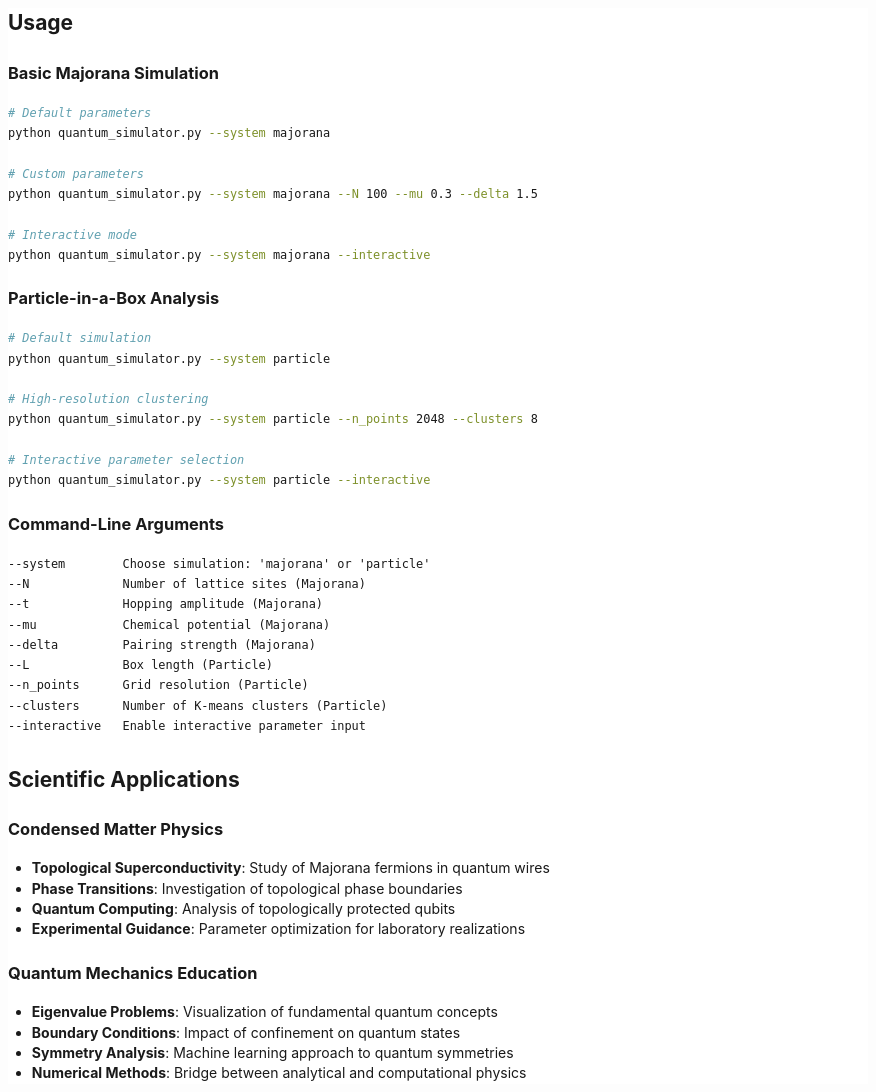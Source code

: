 ## Usage

### Basic Majorana Simulation
```bash
# Default parameters
python quantum_simulator.py --system majorana

# Custom parameters
python quantum_simulator.py --system majorana --N 100 --mu 0.3 --delta 1.5

# Interactive mode
python quantum_simulator.py --system majorana --interactive
```

### Particle-in-a-Box Analysis
```bash
# Default simulation
python quantum_simulator.py --system particle

# High-resolution clustering
python quantum_simulator.py --system particle --n_points 2048 --clusters 8

# Interactive parameter selection
python quantum_simulator.py --system particle --interactive
```

### Command-Line Arguments
```
--system        Choose simulation: 'majorana' or 'particle'
--N             Number of lattice sites (Majorana)
--t             Hopping amplitude (Majorana)
--mu            Chemical potential (Majorana)
--delta         Pairing strength (Majorana)
--L             Box length (Particle)
--n_points      Grid resolution (Particle)
--clusters      Number of K-means clusters (Particle)
--interactive   Enable interactive parameter input
```

## Scientific Applications

### Condensed Matter Physics
- **Topological Superconductivity**: Study of Majorana fermions in quantum wires
- **Phase Transitions**: Investigation of topological phase boundaries
- **Quantum Computing**: Analysis of topologically protected qubits
- **Experimental Guidance**: Parameter optimization for laboratory realizations

### Quantum Mechanics Education
- **Eigenvalue Problems**: Visualization of fundamental quantum concepts
- **Boundary Conditions**: Impact of confinement on quantum states
- **Symmetry Analysis**: Machine learning approach to quantum symmetries
- **Numerical Methods**: Bridge between analytical and computational physics
